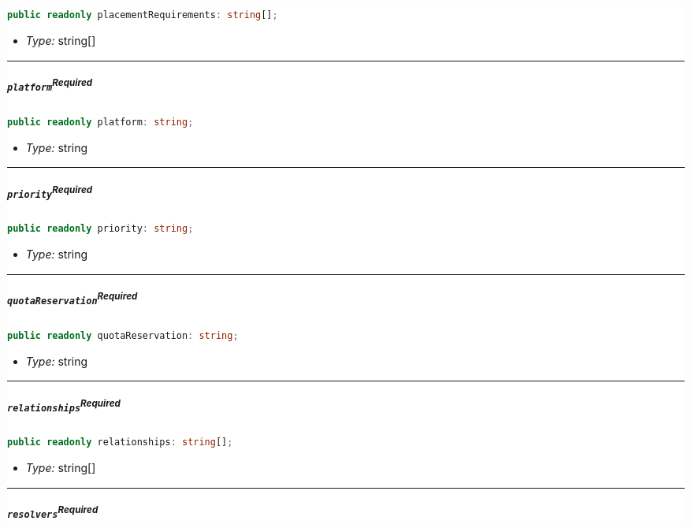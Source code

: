 ```typescript
public readonly placementRequirements: string[];
```

- *Type:* string[]

---

##### `platform`<sup>Required</sup> <a name="platform" id="@cdktf/provider-opc.computeInstance.ComputeInstance.property.platform"></a>

```typescript
public readonly platform: string;
```

- *Type:* string

---

##### `priority`<sup>Required</sup> <a name="priority" id="@cdktf/provider-opc.computeInstance.ComputeInstance.property.priority"></a>

```typescript
public readonly priority: string;
```

- *Type:* string

---

##### `quotaReservation`<sup>Required</sup> <a name="quotaReservation" id="@cdktf/provider-opc.computeInstance.ComputeInstance.property.quotaReservation"></a>

```typescript
public readonly quotaReservation: string;
```

- *Type:* string

---

##### `relationships`<sup>Required</sup> <a name="relationships" id="@cdktf/provider-opc.computeInstance.ComputeInstance.property.relationships"></a>

```typescript
public readonly relationships: string[];
```

- *Type:* string[]

---

##### `resolvers`<sup>Required</sup> <a name="resolvers" id="@cdktf/provider-opc.computeInstance.ComputeInstance.property.resolvers"></a>
